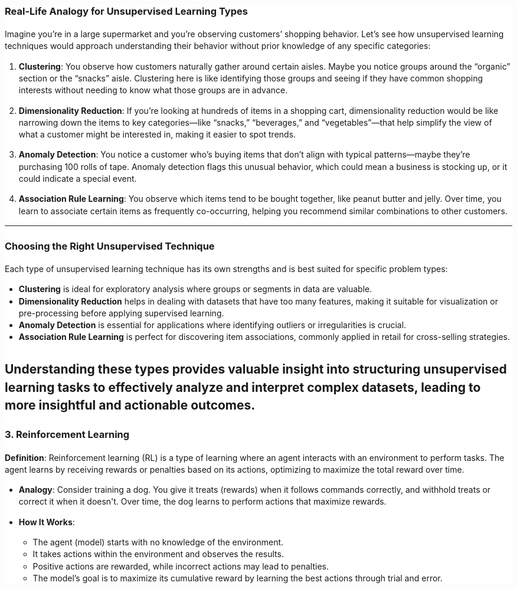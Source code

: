 
### **Real-Life Analogy for Unsupervised Learning Types**

Imagine you’re in a large supermarket and you’re observing customers’ shopping behavior. Let’s see how unsupervised learning techniques would approach understanding their behavior without prior knowledge of any specific categories:

1. **Clustering**: You observe how customers naturally gather around certain aisles. Maybe you notice groups around the “organic” section or the “snacks” aisle. Clustering here is like identifying those groups and seeing if they have common shopping interests without needing to know what those groups are in advance.

2. **Dimensionality Reduction**: If you’re looking at hundreds of items in a shopping cart, dimensionality reduction would be like narrowing down the items to key categories—like “snacks,” “beverages,” and “vegetables”—that help simplify the view of what a customer might be interested in, making it easier to spot trends.

3. **Anomaly Detection**: You notice a customer who’s buying items that don’t align with typical patterns—maybe they’re purchasing 100 rolls of tape. Anomaly detection flags this unusual behavior, which could mean a business is stocking up, or it could indicate a special event.

4. **Association Rule Learning**: You observe which items tend to be bought together, like peanut butter and jelly. Over time, you learn to associate certain items as frequently co-occurring, helping you recommend similar combinations to other customers.

---

### **Choosing the Right Unsupervised Technique**

Each type of unsupervised learning technique has its own strengths and is best suited for specific problem types:
- **Clustering** is ideal for exploratory analysis where groups or segments in data are valuable.
- **Dimensionality Reduction** helps in dealing with datasets that have too many features, making it suitable for visualization or pre-processing before applying supervised learning.
- **Anomaly Detection** is essential for applications where identifying outliers or irregularities is crucial.
- **Association Rule Learning** is perfect for discovering item associations, commonly applied in retail for cross-selling strategies.

Understanding these types provides valuable insight into structuring unsupervised learning tasks to effectively analyze and interpret complex datasets, leading to more insightful and actionable outcomes.
---

### **3. Reinforcement Learning**

**Definition**: Reinforcement learning (RL) is a type of learning where an agent interacts with an environment to perform tasks. The agent learns by receiving rewards or penalties based on its actions, optimizing to maximize the total reward over time.

- **Analogy**: Consider training a dog. You give it treats (rewards) when it follows commands correctly, and withhold treats or correct it when it doesn't. Over time, the dog learns to perform actions that maximize rewards.
  
- **How It Works**:
  - The agent (model) starts with no knowledge of the environment.
  - It takes actions within the environment and observes the results.
  - Positive actions are rewarded, while incorrect actions may lead to penalties.
  - The model’s goal is to maximize its cumulative reward by learning the best actions through trial and error.

